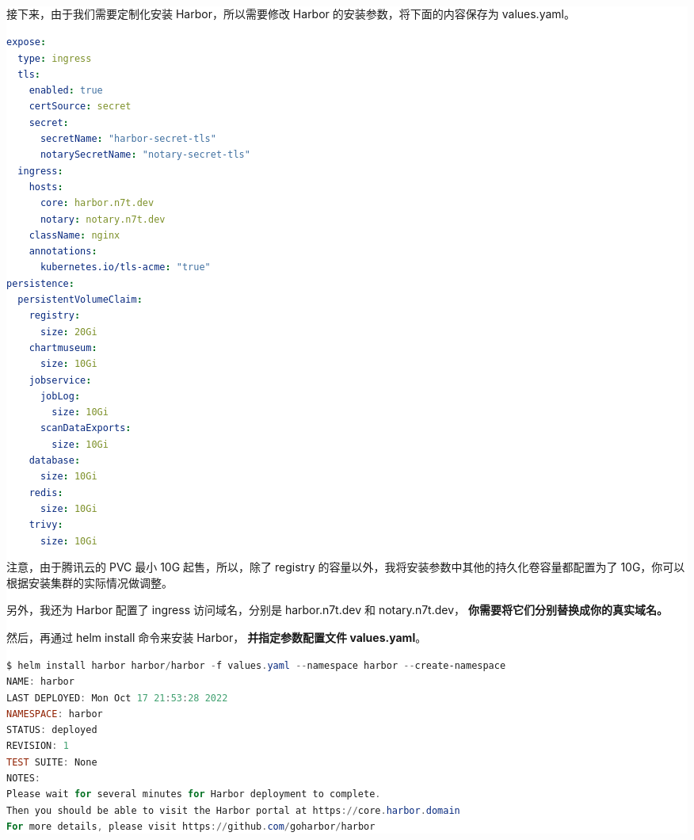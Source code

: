 接下来，由于我们需要定制化安装 Harbor，所以需要修改 Harbor 的安装参数，将下面的内容保存为 values.yaml。

```yaml
expose:
  type: ingress
  tls:
    enabled: true
    certSource: secret
    secret:
      secretName: "harbor-secret-tls"
      notarySecretName: "notary-secret-tls"
  ingress:
    hosts:
      core: harbor.n7t.dev
      notary: notary.n7t.dev
    className: nginx
    annotations:
      kubernetes.io/tls-acme: "true"
persistence:
  persistentVolumeClaim:
    registry:
      size: 20Gi
    chartmuseum:
      size: 10Gi
    jobservice:
      jobLog:
        size: 10Gi
      scanDataExports:
        size: 10Gi
    database:
      size: 10Gi
    redis:
      size: 10Gi
    trivy:
      size: 10Gi

```

注意，由于腾讯云的 PVC 最小 10G 起售，所以，除了 registry 的容量以外，我将安装参数中其他的持久化卷容量都配置为了 10G，你可以根据安装集群的实际情况做调整。

另外，我还为 Harbor 配置了 ingress 访问域名，分别是 harbor.n7t.dev 和 notary.n7t.dev， **你需要将它们分别替换成你的真实域名。**

然后，再通过 helm install 命令来安装 Harbor， **并指定参数配置文件 values.yaml**。

```powershell
$ helm install harbor harbor/harbor -f values.yaml --namespace harbor --create-namespace
NAME: harbor
LAST DEPLOYED: Mon Oct 17 21:53:28 2022
NAMESPACE: harbor
STATUS: deployed
REVISION: 1
TEST SUITE: None
NOTES:
Please wait for several minutes for Harbor deployment to complete.
Then you should be able to visit the Harbor portal at https://core.harbor.domain
For more details, please visit https://github.com/goharbor/harbor

```
